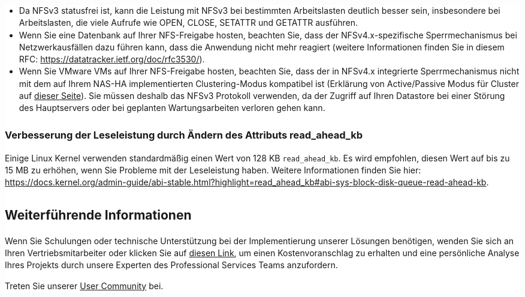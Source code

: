 - Da NFSv3 statusfrei ist, kann die Leistung mit NFSv3 bei bestimmten Arbeitslasten deutlich besser sein, insbesondere bei Arbeitslasten, die viele Aufrufe wie OPEN, CLOSE, SETATTR und GETATTR ausführen.
- Wenn Sie eine Datenbank auf Ihrer NFS-Freigabe hosten, beachten Sie, dass der NFSv4.x-spezifische Sperrmechanismus bei Netzwerkausfällen dazu führen kann, dass die Anwendung nicht mehr reagiert (weitere Informationen finden Sie in diesem RFC: <https://datatracker.ietf.org/doc/rfc3530/>).
- Wenn Sie VMware VMs auf Ihrer NFS-Freigabe hosten, beachten Sie, dass der in NFSv4.x integrierte Sperrmechanismus nicht mit dem auf Ihrem NAS-HA implementierten Clustering-Modus kompatibel ist (Erklärung von Active/Passive Modus für Cluster auf [dieser Seite](/links/storage/nas-ha)). Sie müssen deshalb das NFSv3 Protokoll verwenden, da der Zugriff auf Ihren Datastore bei einer Störung des Hauptservers oder bei geplanten Wartungsarbeiten verloren gehen kann.

### Verbesserung der Leseleistung durch Ändern des Attributs read_ahead_kb

Einige Linux Kernel verwenden standardmäßig einen Wert von 128 KB `read_ahead_kb`. Es wird empfohlen, diesen Wert auf bis zu 15 MB zu erhöhen, wenn Sie Probleme mit der Leseleistung haben. Weitere Informationen finden Sie hier: <https://docs.kernel.org/admin-guide/abi-stable.html?highlight=read_ahead_kb#abi-sys-block-disk-queue-read-ahead-kb>.

## Weiterführende Informationen

Wenn Sie Schulungen oder technische Unterstützung bei der Implementierung unserer Lösungen benötigen, wenden Sie sich an Ihren Vertriebsmitarbeiter oder klicken Sie auf [diesen Link](/links/professional-services), um einen Kostenvoranschlag zu erhalten und eine persönliche Analyse Ihres Projekts durch unsere Experten des Professional Services Teams anzufordern.

Treten Sie unserer [User Community](/links/community) bei.
